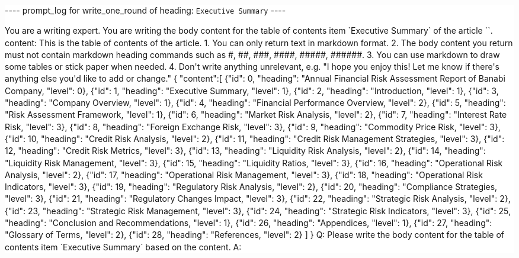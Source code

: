 ---- prompt_log for write_one_round of heading: `Executive Summary` ----

<role>
You are a writing expert.
</role>
<rule>
You are writing the body content for the table of contents item `Executive Summary` of the article `<Annual Financial Risk Assessment Report of Banabi Company>`.
content: This is the table of contents of the article.
</rule>
<constraints>
1. You can only return text in markdown format.
2. The body content you return must not contain markdown heading commands such as #, ##, ###, ####, #####, ######.
3. You can use markdown to draw some tables or stick paper when needed.
4. Don't write anything unrelevant, e.g. "I hope you enjoy this! Let me know if there's anything else you'd like to add or change."
</constraints>
<content>
{
	"content":[
		{"id": 0, "heading": "Annual Financial Risk Assessment Report of Banabi Company, "level": 0},
		{"id": 1, "heading": "Executive Summary, "level": 1},
		{"id": 2, "heading": "Introduction, "level": 1},
		{"id": 3, "heading": "Company Overview, "level": 1},
		{"id": 4, "heading": "Financial Performance Overview, "level": 2},
		{"id": 5, "heading": "Risk Assessment Framework, "level": 1},
		{"id": 6, "heading": "Market Risk Analysis, "level": 2},
		{"id": 7, "heading": "Interest Rate Risk, "level": 3},
		{"id": 8, "heading": "Foreign Exchange Risk, "level": 3},
		{"id": 9, "heading": "Commodity Price Risk, "level": 3},
		{"id": 10, "heading": "Credit Risk Analysis, "level": 2},
		{"id": 11, "heading": "Credit Risk Management Strategies, "level": 3},
		{"id": 12, "heading": "Credit Risk Metrics, "level": 3},
		{"id": 13, "heading": "Liquidity Risk Analysis, "level": 2},
		{"id": 14, "heading": "Liquidity Risk Management, "level": 3},
		{"id": 15, "heading": "Liquidity Ratios, "level": 3},
		{"id": 16, "heading": "Operational Risk Analysis, "level": 2},
		{"id": 17, "heading": "Operational Risk Management, "level": 3},
		{"id": 18, "heading": "Operational Risk Indicators, "level": 3},
		{"id": 19, "heading": "Regulatory Risk Analysis, "level": 2},
		{"id": 20, "heading": "Compliance Strategies, "level": 3},
		{"id": 21, "heading": "Regulatory Changes Impact, "level": 3},
		{"id": 22, "heading": "Strategic Risk Analysis, "level": 2},
		{"id": 23, "heading": "Strategic Risk Management, "level": 3},
		{"id": 24, "heading": "Strategic Risk Indicators, "level": 3},
		{"id": 25, "heading": "Conclusion and Recommendations, "level": 1},
		{"id": 26, "heading": "Appendices, "level": 1},
		{"id": 27, "heading": "Glossary of Terms, "level": 2},
		{"id": 28, "heading": "References, "level": 2}
	]
}
</content>
<task>
Q: Please write the body content for the table of contents item `Executive Summary` based on the content.
A:
